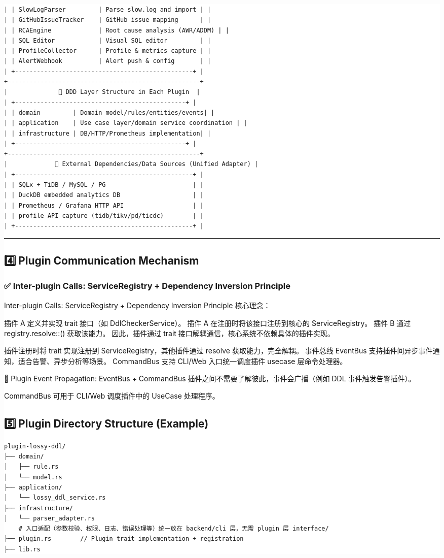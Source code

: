 ```
| | SlowLogParser         | Parse slow.log and import | |
| | GitHubIssueTracker    | GitHub issue mapping      | |
| | RCAEngine             | Root cause analysis (AWR/ADDM) | |
| | SQL Editor            | Visual SQL editor         | |
| | ProfileCollector      | Profile & metrics capture | |
| | AlertWebhook          | Alert push & config       | |
| +-------------------------------------------------+ |
+-----------------------------------------------------+
|              🧠 DDD Layer Structure in Each Plugin  |
| +-----------------------------------------------+ |
| | domain         | Domain model/rules/entities/events| |
| | application    | Use case layer/domain service coordination | |
| | infrastructure | DB/HTTP/Prometheus implementation| |
| +-----------------------------------------------+ |
+-----------------------------------------------------+
|             📡 External Dependencies/Data Sources (Unified Adapter) |
| +-------------------------------------------------+ |
| | SQLx + TiDB / MySQL / PG                        | |
| | DuckDB embedded analytics DB                    | |
| | Prometheus / Grafana HTTP API                   | |
| | profile API capture (tidb/tikv/pd/ticdc)        | |
| +-------------------------------------------------+ |
```

---

## 4️⃣ Plugin Communication Mechanism

### ✅ Inter-plugin Calls: ServiceRegistry + Dependency Inversion Principle

Inter-plugin Calls: ServiceRegistry + Dependency Inversion Principle
核心理念：

插件 A 定义并实现 trait 接口（如 DdlCheckerService）。
插件 A 在注册时将该接口注册到核心的 ServiceRegistry。
插件 B 通过 registry.resolve::<dyn DdlCheckerService>() 获取该能力。
因此，插件通过 trait 接口解耦通信，核心系统不依赖具体的插件实现。

插件注册时将 trait 实现注册到 ServiceRegistry，其他插件通过 resolve 获取能力，完全解耦。
事件总线 EventBus 支持插件间异步事件通知，适合告警、异步分析等场景。
CommandBus 支持 CLI/Web 入口统一调度插件 usecase 层命令处理器。

🔁 Plugin Event Propagation: EventBus + CommandBus
插件之间不需要了解彼此，事件会广播（例如 DDL 事件触发告警插件）。

CommandBus 可用于 CLI/Web 调度插件中的 UseCase 处理程序。

## 5️⃣ Plugin Directory Structure (Example)

```text
plugin-lossy-ddl/
├── domain/
│   ├── rule.rs
│   └── model.rs
├── application/
│   └── lossy_ddl_service.rs
├── infrastructure/
│   └── parser_adapter.rs
    # 入口适配（参数校验、权限、日志、错误处理等）统一放在 backend/cli 层，无需 plugin 层 interface/
├── plugin.rs        // Plugin trait implementation + registration
├── lib.rs
```

